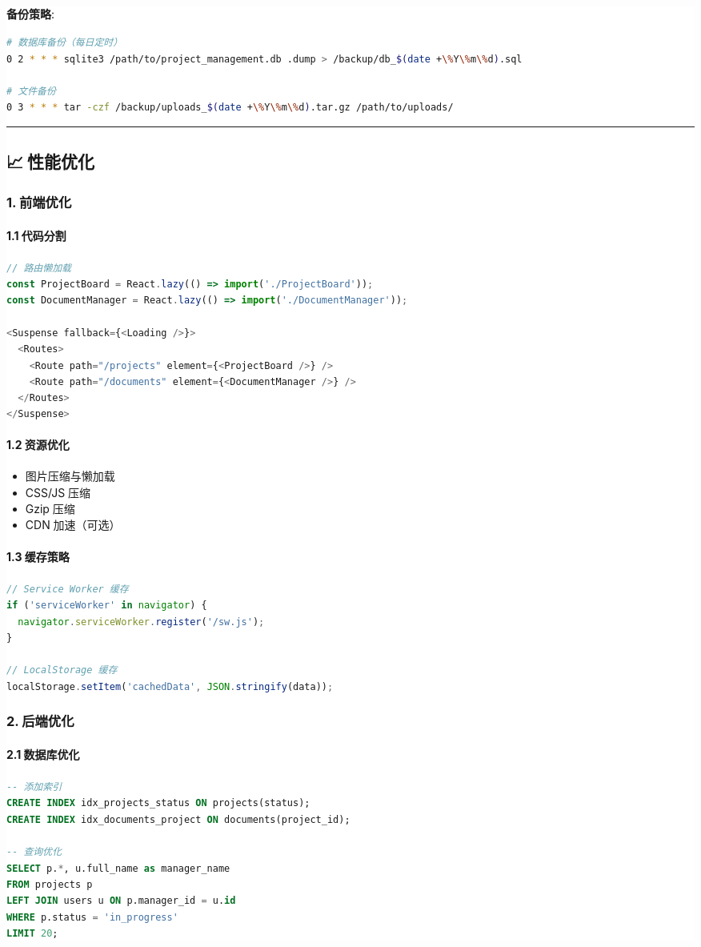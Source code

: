 **备份策略**:
```bash
# 数据库备份（每日定时）
0 2 * * * sqlite3 /path/to/project_management.db .dump > /backup/db_$(date +\%Y\%m\%d).sql

# 文件备份
0 3 * * * tar -czf /backup/uploads_$(date +\%Y\%m\%d).tar.gz /path/to/uploads/
```

---

## 📈 性能优化

### 1. 前端优化

#### 1.1 代码分割
```javascript
// 路由懒加载
const ProjectBoard = React.lazy(() => import('./ProjectBoard'));
const DocumentManager = React.lazy(() => import('./DocumentManager'));

<Suspense fallback={<Loading />}>
  <Routes>
    <Route path="/projects" element={<ProjectBoard />} />
    <Route path="/documents" element={<DocumentManager />} />
  </Routes>
</Suspense>
```

#### 1.2 资源优化
- 图片压缩与懒加载
- CSS/JS 压缩
- Gzip 压缩
- CDN 加速（可选）

#### 1.3 缓存策略
```javascript
// Service Worker 缓存
if ('serviceWorker' in navigator) {
  navigator.serviceWorker.register('/sw.js');
}

// LocalStorage 缓存
localStorage.setItem('cachedData', JSON.stringify(data));
```

### 2. 后端优化

#### 2.1 数据库优化
```sql
-- 添加索引
CREATE INDEX idx_projects_status ON projects(status);
CREATE INDEX idx_documents_project ON documents(project_id);

-- 查询优化
SELECT p.*, u.full_name as manager_name
FROM projects p
LEFT JOIN users u ON p.manager_id = u.id
WHERE p.status = 'in_progress'
LIMIT 20;
```
